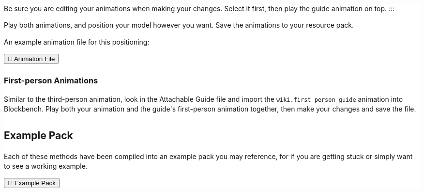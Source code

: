 Be sure you are editing your animations when making your changes. Select it first, then play the guide animation on top.
:::

Play both animations, and position your model however you want. Save the animations to your resource pack.

An example animation file for this positioning:

<Button link="https://github.com/Bedrock-OSS/bedrock-wiki/blob/wiki/docs/public/assets/packs/tutorials/attachables/method_two/skeleton_head.animation.json?raw=true">
    📄 Animation File
</Button>

### First-person Animations

Similar to the third-person animation, look in the Attachable Guide file and import the `wiki.first_person_guide` animation into Blockbench. Play both your animation and the guide's first-person animation together, then make your changes and save the file.

## Example Pack

Each of these methods have been compiled into an example pack you may reference, for if you are getting stuck or simply want to see a working example.

<Button link="https://github.com/Bedrock-OSS/wiki-addon/releases/download/download/attachable-example.mcpack">
    💾 Example Pack
</Button>
